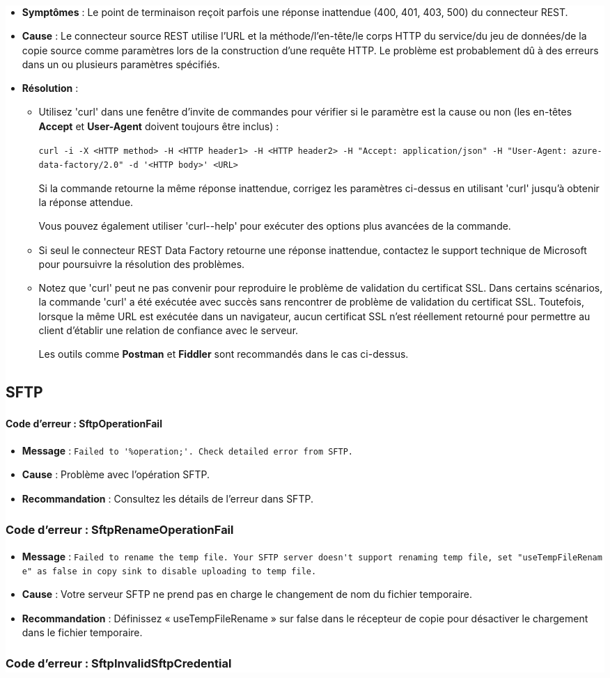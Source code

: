 - **Symptômes** : Le point de terminaison reçoit parfois une réponse inattendue (400, 401, 403, 500) du connecteur REST.

- **Cause** : Le connecteur source REST utilise l’URL et la méthode/l’en-tête/le corps HTTP du service/du jeu de données/de la copie source comme paramètres lors de la construction d’une requête HTTP. Le problème est probablement dû à des erreurs dans un ou plusieurs paramètres spécifiés.

- **Résolution** : 
    - Utilisez 'curl' dans une fenêtre d’invite de commandes pour vérifier si le paramètre est la cause ou non (les en-têtes **Accept** et **User-Agent** doivent toujours être inclus) :
    
      `curl -i -X <HTTP method> -H <HTTP header1> -H <HTTP header2> -H "Accept: application/json" -H "User-Agent: azure-data-factory/2.0" -d '<HTTP body>' <URL>`
      
      Si la commande retourne la même réponse inattendue, corrigez les paramètres ci-dessus en utilisant 'curl' jusqu’à obtenir la réponse attendue. 

      Vous pouvez également utiliser 'curl--help' pour exécuter des options plus avancées de la commande.

    - Si seul le connecteur REST Data Factory retourne une réponse inattendue, contactez le support technique de Microsoft pour poursuivre la résolution des problèmes.
    
    - Notez que 'curl' peut ne pas convenir pour reproduire le problème de validation du certificat SSL. Dans certains scénarios, la commande 'curl' a été exécutée avec succès sans rencontrer de problème de validation du certificat SSL. Toutefois, lorsque la même URL est exécutée dans un navigateur, aucun certificat SSL n’est réellement retourné pour permettre au client d’établir une relation de confiance avec le serveur.

      Les outils comme **Postman** et **Fiddler** sont recommandés dans le cas ci-dessus.


## <a name="sftp"></a>SFTP

#### <a name="error-code-sftpoperationfail"></a>Code d’erreur : SftpOperationFail

- **Message** : `Failed to '%operation;'. Check detailed error from SFTP.`

- **Cause** : Problème avec l’opération SFTP.

- **Recommandation** :  Consultez les détails de l’erreur dans SFTP.


### <a name="error-code-sftprenameoperationfail"></a>Code d’erreur : SftpRenameOperationFail

- **Message** : `Failed to rename the temp file. Your SFTP server doesn't support renaming temp file, set "useTempFileRename" as false in copy sink to disable uploading to temp file.`

- **Cause** : Votre serveur SFTP ne prend pas en charge le changement de nom du fichier temporaire.

- **Recommandation** :  Définissez « useTempFileRename » sur false dans le récepteur de copie pour désactiver le chargement dans le fichier temporaire.


### <a name="error-code-sftpinvalidsftpcredential"></a>Code d’erreur : SftpInvalidSftpCredential
